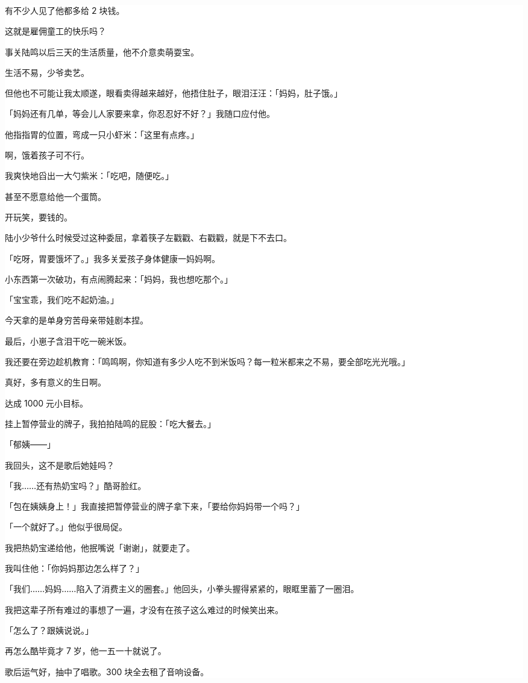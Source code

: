 有不少人见了他都多给 2 块钱。

这就是雇佣童工的快乐吗？

事关陆鸣以后三天的生活质量，他不介意卖萌耍宝。

生活不易，少爷卖艺。

但他也不可能让我太顺遂，眼看卖得越来越好，他捂住肚子，眼泪汪汪：「妈妈，肚子饿。」

「妈妈还有几单，等会儿人家要来拿，你忍忍好不好？」我随口应付他。

他指指胃的位置，弯成一只小虾米：「这里有点疼。」

啊，饿着孩子可不行。

我爽快地舀出一大勺紫米：「吃吧，随便吃。」

甚至不愿意给他一个蛋筒。

开玩笑，要钱的。

陆小少爷什么时候受过这种委屈，拿着筷子左戳戳、右戳戳，就是下不去口。

「吃呀，胃要饿坏了。」我多关爱孩子身体健康一妈妈啊。

小东西第一次破功，有点闹腾起来：「妈妈，我也想吃那个。」

「宝宝乖，我们吃不起奶油。」

今天拿的是单身穷苦母亲带娃剧本捏。

最后，小崽子含泪干吃一碗米饭。

我还要在旁边趁机教育：「鸣鸣啊，你知道有多少人吃不到米饭吗？每一粒米都来之不易，要全部吃光光哦。」

真好，多有意义的生日啊。

达成 1000 元小目标。

挂上暂停营业的牌子，我拍拍陆鸣的屁股：「吃大餐去。」

「郁姨——」

我回头，这不是歌后她娃吗？

「我……还有热奶宝吗？」酷哥脸红。

「包在姨姨身上！」我直接把暂停营业的牌子拿下来，「要给你妈妈带一个吗？」

「一个就好了。」他似乎很局促。

我把热奶宝递给他，他抿嘴说「谢谢」，就要走了。

我叫住他：「你妈妈那边怎么样了？」

「我们……妈妈……陷入了消费主义的圈套。」他回头，小拳头握得紧紧的，眼眶里蓄了一圈泪。

我把这辈子所有难过的事想了一遍，才没有在孩子这么难过的时候笑出来。

「怎么了？跟姨说说。」

再怎么酷毕竟才 7 岁，他一五一十就说了。

歌后运气好，抽中了唱歌。300 块全去租了音响设备。
